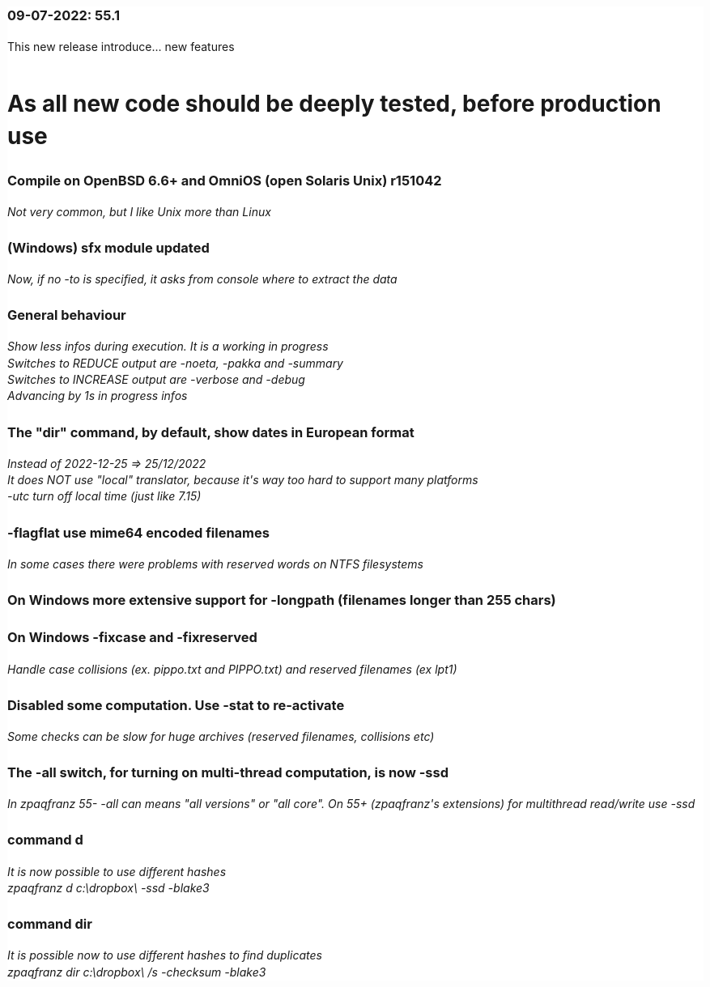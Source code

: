 
### 09-07-2022: 55.1
This new release introduce... new features  
# As all new code should be deeply tested, before production use    

### Compile on OpenBSD 6.6+ and OmniOS (open Solaris Unix) r151042  
_Not very common, but I like Unix more than Linux_  

### (Windows) sfx module updated
_Now, if no -to is specified, it asks from console where to extract the data_

### General behaviour
_Show less infos during execution. It is a working in progress    
Switches to REDUCE output are -noeta, -pakka and -summary  
Switches to INCREASE output are -verbose and -debug  
Advancing by 1s in progress infos_  

### The "dir" command, by default, show dates in European format
_Instead of 2022-12-25 => 25/12/2022  
It does NOT use "local" translator, because it's way too hard to support many platforms  
-utc turn off local time (just like 7.15)_  

### -flagflat use mime64 encoded filenames
_In some cases there were problems with reserved words on NTFS filesystems_  

### On Windows more extensive support for -longpath (filenames longer than 255 chars)

### On Windows -fixcase and -fixreserved  
_Handle case collisions (ex. pippo.txt and PIPPO.txt) and reserved filenames (ex lpt1)_  

### Disabled some computation. Use -stat to re-activate  
_Some checks can be slow for huge archives (reserved filenames, collisions etc)_

### The -all switch, for turning on multi-thread computation, is now -ssd
_In zpaqfranz 55- -all can means "all versions" or "all core". On 55+ (zpaqfranz's extensions) for multithread read/write use -ssd_  

### command d
_It is now possible to use different hashes  
zpaqfranz d c:\dropbox\ -ssd -blake3_  

### command dir
_It is possible now to use different hashes to find duplicates  
zpaqfranz dir c:\dropbox\ /s -checksum -blake3_  
